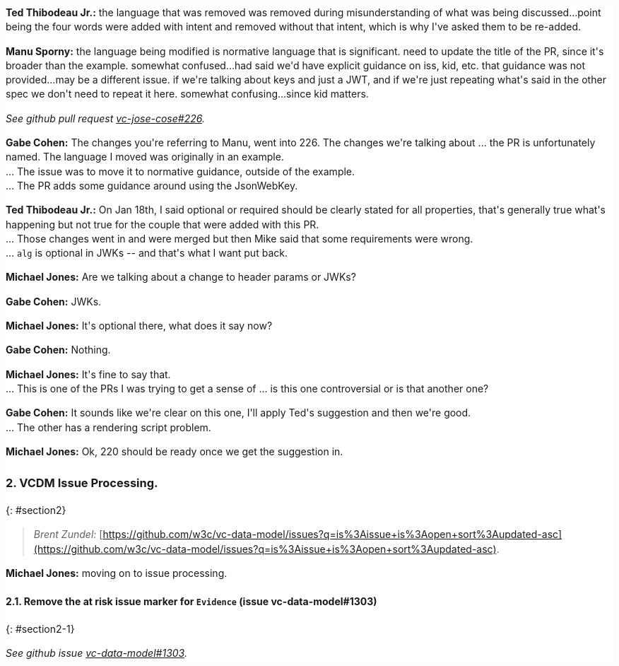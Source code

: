 **Ted Thibodeau Jr.:** the language that was removed was removed during misunderstanding of what was being discussed...point being the four words were added with intent and removed without that intent, which is why I've asked them to be re-added.  

**Manu Sporny:** the language being modified is normative language that is significant. need to update the title of the PR, since it's broader than the example. somewhat confused...had said we'd have explicit guidance on iss, kid, etc. that guidance was not provided...may be a different issue. if we're talking about keys and just a JWT, and if we're just repeating what's said in the other spec we don't need to repeat it here. somewhat confusing...since kid matters.  

_See github pull request [vc-jose-cose#226](https://github.com/w3c/vc-jose-cose/pull/226)._





**Gabe Cohen:** The changes you're referring to Manu, went into 226. The changes we're talking about ... the PR is unfortunately named. The language I moved was originally in an example.  
… The issue was to move it to normative guidance, outside of the example.  
… The PR adds some guidance around using the JsonWebKey.  

**Ted Thibodeau Jr.:** On Jan 18th, I said optional or required should be clearly stated for all properties, that's generally true what's happening but not true for the couple that were added with this PR.  
… Those changes went in and were merged but then Mike said that some requirements were wrong.  
… `alg` is optional in JWKs -- and that's what I want put back.  

**Michael Jones:** Are we talking about a change to header params or JWKs?  

**Gabe Cohen:** JWKs.  

**Michael Jones:** It's optional there, what does it say now?  

**Gabe Cohen:** Nothing.  

**Michael Jones:** It's fine to say that.  
… This is one of the PRs I was trying to get a sense of ... is this one controversial or is that another one?  

**Gabe Cohen:** It sounds like we're clear on this one, I'll apply Ted's suggestion and then we're good.  
… The other has a rendering script problem.  

**Michael Jones:** Ok, 220 should be ready once we get the suggestion in.  

### 2. VCDM Issue Processing.
{: #section2}

> *Brent Zundel:* [https://github.com/w3c/vc-data-model/issues?q=is%3Aissue+is%3Aopen+sort%3Aupdated-asc](https://github.com/w3c/vc-data-model/issues?q=is%3Aissue+is%3Aopen+sort%3Aupdated-asc).

**Michael Jones:** moving on to issue processing.  

#### 2.1. Remove the at risk issue marker for `Evidence` (issue vc-data-model#1303)
{: #section2-1}

_See github issue [vc-data-model#1303](https://github.com/w3c/vc-data-model/issues/1303)._
